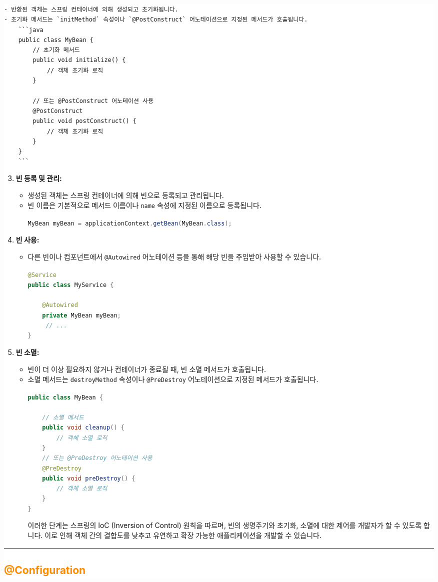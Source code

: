 	- 반환된 객체는 스프링 컨테이너에 의해 생성되고 초기화됩니다.
	- 초기화 메서드는 `initMethod` 속성이나 `@PostConstruct` 어노테이션으로 지정된 메서드가 호출됩니다.
		```java
		public class MyBean { 
			// 초기화 메서드 
			public void initialize() { 
				// 객체 초기화 로직 
			} 
			
			// 또는 @PostConstruct 어노테이션 사용 
			@PostConstruct 
			public void postConstruct() { 
				// 객체 초기화 로직 
			} 
		}
		```
3. **빈 등록 및 관리:**

	- 생성된 객체는 스프링 컨테이너에 의해 빈으로 등록되고 관리됩니다.
	- 빈 이름은 기본적으로 메서드 이름이나 `name` 속성에 지정된 이름으로 등록됩니다.
		```java
		MyBean myBean = applicationContext.getBean(MyBean.class);
		```
4. **빈 사용:**

	- 다른 빈이나 컴포넌트에서 `@Autowired` 어노테이션 등을 통해 해당 빈을 주입받아 사용할 수 있습니다.
		```java
		@Service 
		public class MyService { 
		
			@Autowired 
			private MyBean myBean;
			 // ... 
		}
		```
5. **빈 소멸:**
	- 빈이 더 이상 필요하지 않거나 컨테이너가 종료될 때, 빈 소멸 메서드가 호출됩니다.
	- 소멸 메서드는 `destroyMethod` 속성이나 `@PreDestroy` 어노테이션으로 지정된 메서드가 호출됩니다.
		```java
		public class MyBean { 
		
			// 소멸 메서드 
			public void cleanup() { 
				// 객체 소멸 로직 
			} 
			// 또는 @PreDestroy 어노테이션 사용 
			@PreDestroy 
			public void preDestroy() { 
				// 객체 소멸 로직 
			} 
		}
		```
		이러한 단계는 스프링의 IoC (Inversion of Control) 원칙을 따르며, 빈의 생명주기와 초기화, 소멸에 대한 제어를 개발자가 할 수 있도록 합니다. 이로 인해 객체 간의 결합도를 낮추고 유연하고 확장 가능한 애플리케이션을 개발할 수 있습니다.
- - - 
## <span style="color:darkorange">@Configuration</span>
